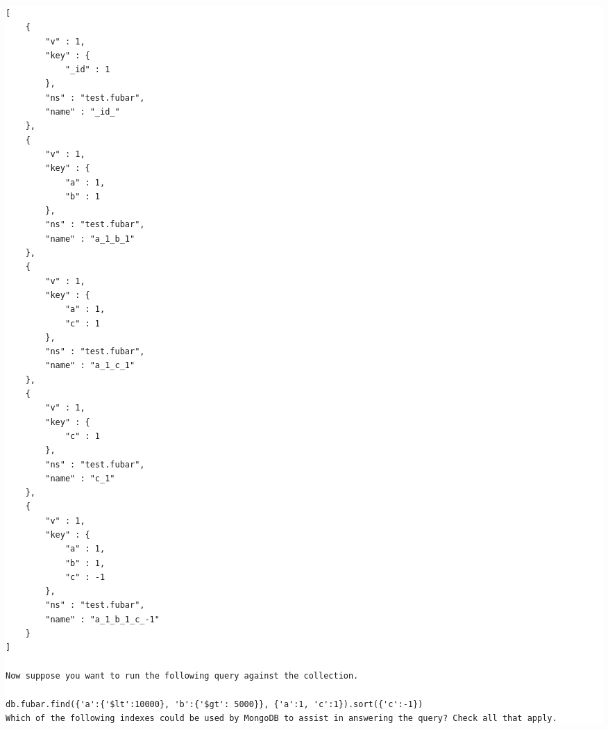 	[
		{
			"v" : 1,
			"key" : {
				"_id" : 1
			},
			"ns" : "test.fubar",
			"name" : "_id_"
		},
		{
			"v" : 1,
			"key" : {
				"a" : 1,
				"b" : 1
			},
			"ns" : "test.fubar",
			"name" : "a_1_b_1"
		},
		{
			"v" : 1,
			"key" : {
				"a" : 1,
				"c" : 1
			},
			"ns" : "test.fubar",
			"name" : "a_1_c_1"
		},
		{
			"v" : 1,
			"key" : {
				"c" : 1
			},
			"ns" : "test.fubar",
			"name" : "c_1"
		},
		{
			"v" : 1,
			"key" : {
				"a" : 1,
				"b" : 1,
				"c" : -1
			},
			"ns" : "test.fubar",
			"name" : "a_1_b_1_c_-1"
		}
	]
	
	Now suppose you want to run the following query against the collection.

	db.fubar.find({'a':{'$lt':10000}, 'b':{'$gt': 5000}}, {'a':1, 'c':1}).sort({'c':-1})
	Which of the following indexes could be used by MongoDB to assist in answering the query? Check all that apply.
